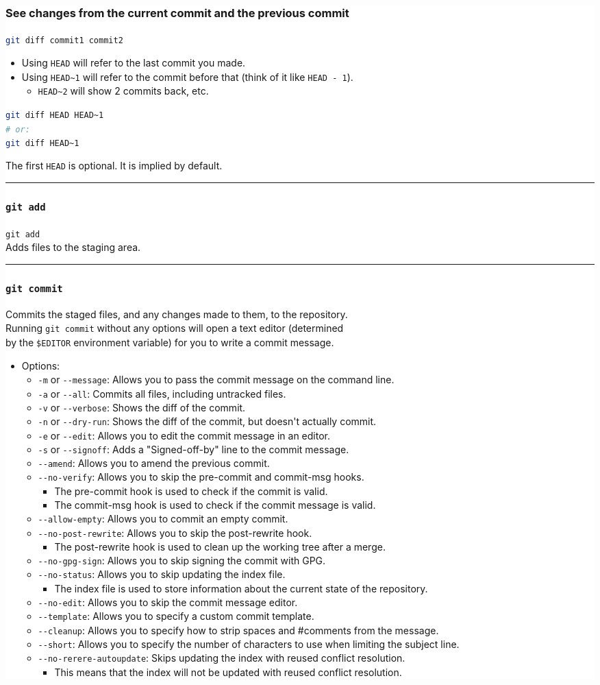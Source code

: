 
### See changes from the current commit and the previous commit  
```bash
git diff commit1 commit2  
```

* Using `HEAD` will refer to the last commit you made.  
* Using `HEAD~1` will refer to the commit before that (think of it like `HEAD - 1`).  
    * `HEAD~2` will show 2 commits back, etc.  

```bash  
git diff HEAD HEAD~1   
# or:
git diff HEAD~1   
```
The first `HEAD` is optional. It is implied by default.  

---  

### `git add`
`git add`  
Adds files to the staging area.  

---  

### `git commit`

Commits the staged files, and any changes made to them, to the repository.  
Running `git commit` without any options will open a text editor (determined  
by the `$EDITOR` environment variable) for you to write a commit message.  

* Options:
    * `-m` or `--message`: Allows you to pass the commit message on the command line.
    * `-a` or `--all`: Commits all files, including untracked files.
    * `-v` or `--verbose`: Shows the diff of the commit.
    * `-n` or `--dry-run`: Shows the diff of the commit, but doesn't actually commit.
    * `-e` or `--edit`: Allows you to edit the commit message in an editor.
    * `-s` or `--signoff`: Adds a "Signed-off-by" line to the commit message.
    * `--amend`: Allows you to amend the previous commit.
    * `--no-verify`: Allows you to skip the pre-commit and commit-msg hooks.
        * The pre-commit hook is used to check if the commit is valid.
        * The commit-msg hook is used to check if the commit message is valid.
    * `--allow-empty`: Allows you to commit an empty commit.
    * `--no-post-rewrite`: Allows you to skip the post-rewrite hook.
        * The post-rewrite hook is used to clean up the working tree after a merge.
    * `--no-gpg-sign`: Allows you to skip signing the commit with GPG.
    * `--no-status`: Allows you to skip updating the index file.
        * The index file is used to store information about the current state of the repository.
    * `--no-edit`: Allows you to skip the commit message editor.
    * `--template`: Allows you to specify a custom commit template.
    * `--cleanup`: Allows you to specify how to strip spaces and #comments from the message.
    * `--short`: Allows you to specify the number of characters to use when limiting the subject line.
    * `--no-rerere-autoupdate`: Skips updating the index with reused conflict resolution.
        * This means that the index will not be updated with reused conflict resolution.
